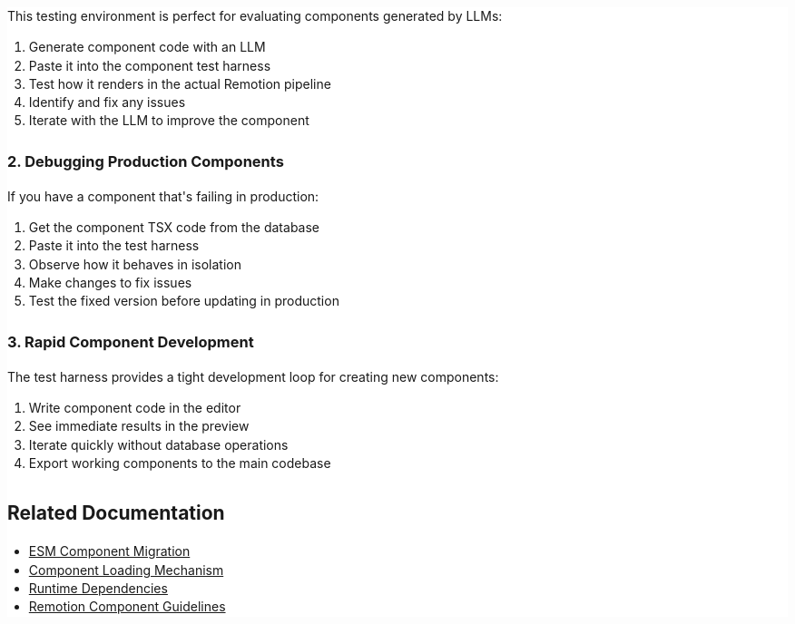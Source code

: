 This testing environment is perfect for evaluating components generated by LLMs:

1. Generate component code with an LLM
2. Paste it into the component test harness
3. Test how it renders in the actual Remotion pipeline
4. Identify and fix any issues
5. Iterate with the LLM to improve the component

### 2. Debugging Production Components

If you have a component that's failing in production:

1. Get the component TSX code from the database
2. Paste it into the test harness
3. Observe how it behaves in isolation
4. Make changes to fix issues
5. Test the fixed version before updating in production

### 3. Rapid Component Development

The test harness provides a tight development loop for creating new components:

1. Write component code in the editor
2. See immediate results in the preview
3. Iterate quickly without database operations
4. Export working components to the main codebase

## Related Documentation

- [ESM Component Migration](../../sprints/sprint25/BAZAAR-255-ESM-build-pipeline.md)
- [Component Loading Mechanism](../../sprints/sprint25/BAZAAR-256-component-loading.md)
- [Runtime Dependencies](../../sprints/sprint25/BAZAAR-258-runtime-dependencies.md)
- [Remotion Component Guidelines](../../remotion/component-guidelines.md)
